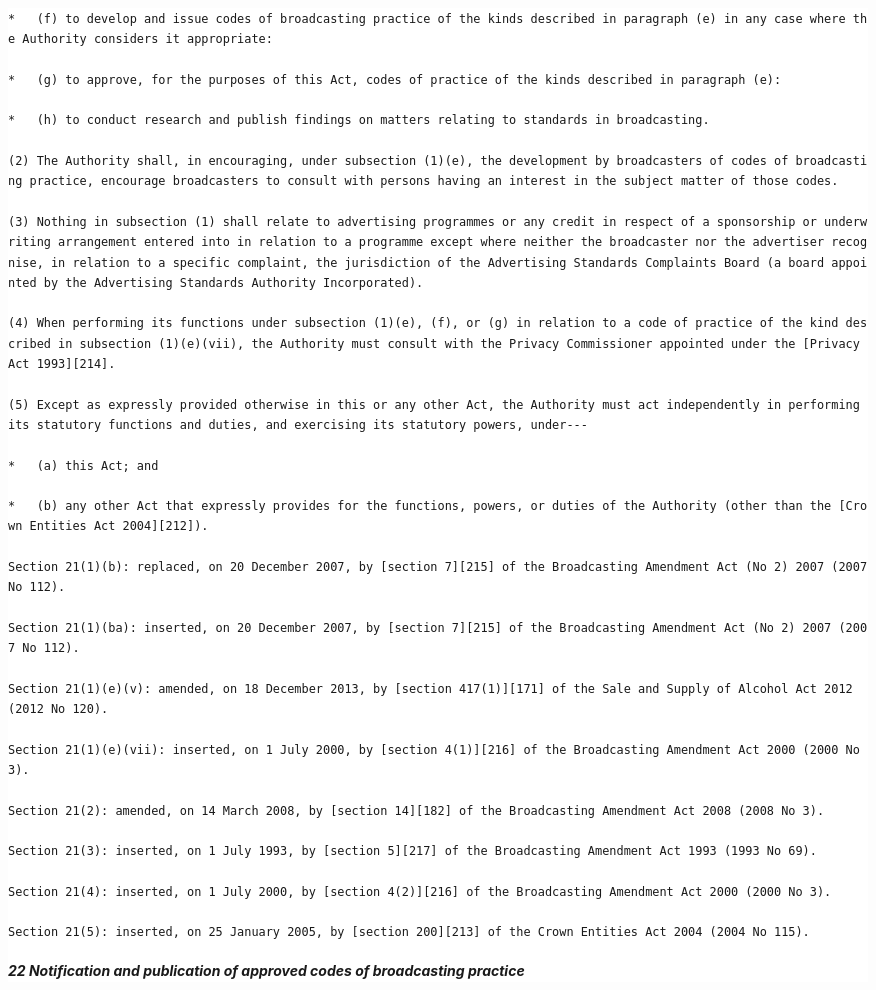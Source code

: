     
    *   (f) to develop and issue codes of broadcasting practice of the kinds described in paragraph (e) in any case where the Authority considers it appropriate:
    
    *   (g) to approve, for the purposes of this Act, codes of practice of the kinds described in paragraph (e):
    
    *   (h) to conduct research and publish findings on matters relating to standards in broadcasting.
    
    (2) The Authority shall, in encouraging, under subsection (1)(e), the development by broadcasters of codes of broadcasting practice, encourage broadcasters to consult with persons having an interest in the subject matter of those codes.
    
    (3) Nothing in subsection (1) shall relate to advertising programmes or any credit in respect of a sponsorship or underwriting arrangement entered into in relation to a programme except where neither the broadcaster nor the advertiser recognise, in relation to a specific complaint, the jurisdiction of the Advertising Standards Complaints Board (a board appointed by the Advertising Standards Authority Incorporated).
    
    (4) When performing its functions under subsection (1)(e), (f), or (g) in relation to a code of practice of the kind described in subsection (1)(e)(vii), the Authority must consult with the Privacy Commissioner appointed under the [Privacy Act 1993][214].
    
    (5) Except as expressly provided otherwise in this or any other Act, the Authority must act independently in performing its statutory functions and duties, and exercising its statutory powers, under---
        
    *   (a) this Act; and
    
    *   (b) any other Act that expressly provides for the functions, powers, or duties of the Authority (other than the [Crown Entities Act 2004][212]).
    
    Section 21(1)(b): replaced, on 20 December 2007, by [section 7][215] of the Broadcasting Amendment Act (No 2) 2007 (2007 No 112).
    
    Section 21(1)(ba): inserted, on 20 December 2007, by [section 7][215] of the Broadcasting Amendment Act (No 2) 2007 (2007 No 112).
    
    Section 21(1)(e)(v): amended, on 18 December 2013, by [section 417(1)][171] of the Sale and Supply of Alcohol Act 2012 (2012 No 120).
    
    Section 21(1)(e)(vii): inserted, on 1 July 2000, by [section 4(1)][216] of the Broadcasting Amendment Act 2000 (2000 No 3).
    
    Section 21(2): amended, on 14 March 2008, by [section 14][182] of the Broadcasting Amendment Act 2008 (2008 No 3).
    
    Section 21(3): inserted, on 1 July 1993, by [section 5][217] of the Broadcasting Amendment Act 1993 (1993 No 69).
    
    Section 21(4): inserted, on 1 July 2000, by [section 4(2)][216] of the Broadcasting Amendment Act 2000 (2000 No 3).
    
    Section 21(5): inserted, on 25 January 2005, by [section 200][213] of the Crown Entities Act 2004 (2004 No 115).

##### 22 Notification and publication of approved codes of broadcasting practice
    